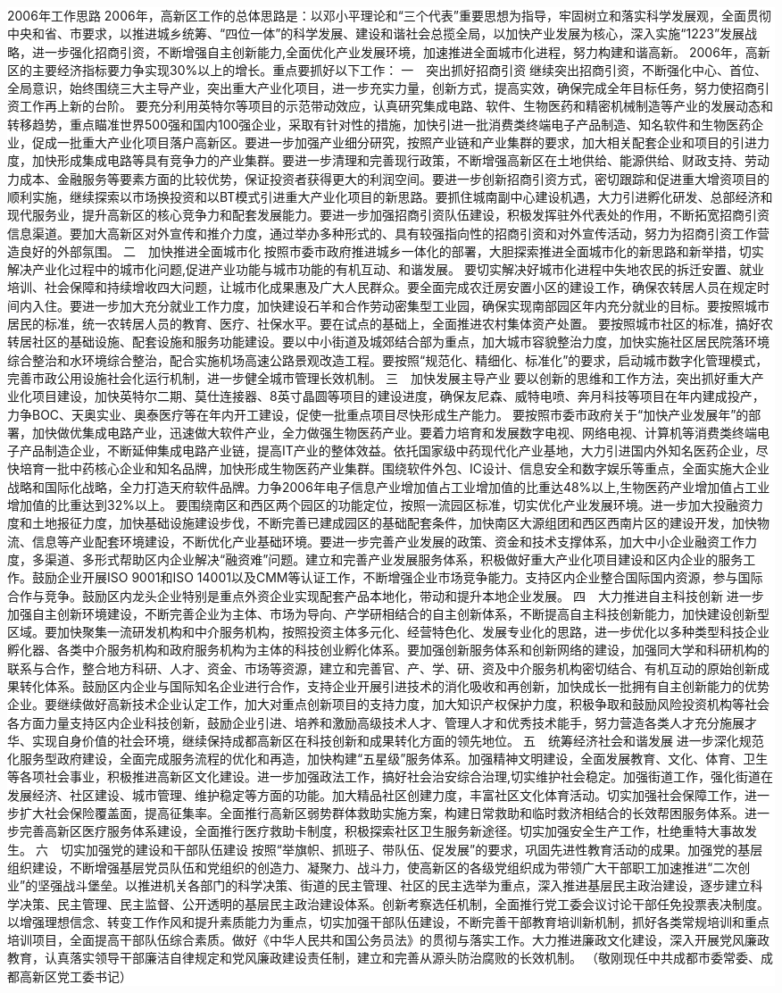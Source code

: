 2006年工作思路
2006年，高新区工作的总体思路是：以邓小平理论和“三个代表”重要思想为指导，牢固树立和落实科学发展观，全面贯彻中央和省、市要求，以推进城乡统筹、“四位一体”的科学发展、建设和谐社会总揽全局，以加快产业发展为核心，深入实施“1223”发展战略，进一步强化招商引资，不断增强自主创新能力,全面优化产业发展环境，加速推进全面城市化进程，努力构建和谐高新。
2006年，高新区的主要经济指标要力争实现30%以上的增长。重点要抓好以下工作：
一　突出抓好招商引资
继续突出招商引资，不断强化中心、首位、全局意识，始终围绕三大主导产业，突出重大产业化项目，进一步充实力量，创新方式，提高实效，确保完成全年目标任务，努力使招商引资工作再上新的台阶。
要充分利用英特尔等项目的示范带动效应，认真研究集成电路、软件、生物医药和精密机械制造等产业的发展动态和转移趋势，重点瞄准世界500强和国内100强企业，采取有针对性的措施，加快引进一批消费类终端电子产品制造、知名软件和生物医药企业，促成一批重大产业化项目落户高新区。要进一步加强产业细分研究，按照产业链和产业集群的要求，加大相关配套企业和项目的引进力度，加快形成集成电路等具有竞争力的产业集群。要进一步清理和完善现行政策，不断增强高新区在土地供给、能源供给、财政支持、劳动力成本、金融服务等要素方面的比较优势，保证投资者获得更大的利润空间。要进一步创新招商引资方式，密切跟踪和促进重大增资项目的顺利实施，继续探索以市场换投资和以BT模式引进重大产业化项目的新思路。要抓住城南副中心建设机遇，大力引进孵化研发、总部经济和现代服务业，提升高新区的核心竞争力和配套发展能力。要进一步加强招商引资队伍建设，积极发挥驻外代表处的作用，不断拓宽招商引资信息渠道。要加大高新区对外宣传和推介力度，通过举办多种形式的、具有较强指向性的招商引资和对外宣传活动，努力为招商引资工作营造良好的外部氛围。
二　加快推进全面城市化
按照市委市政府推进城乡一体化的部署，大胆探索推进全面城市化的新思路和新举措，切实解决产业化过程中的城市化问题,促进产业功能与城市功能的有机互动、和谐发展。
要切实解决好城市化进程中失地农民的拆迁安置、就业培训、社会保障和持续增收四大问题，让城市化成果惠及广大人民群众。要全面完成农迁房安置小区的建设工作，确保农转居人员在规定时间内入住。要进一步加大充分就业工作力度，加快建设石羊和合作劳动密集型工业园，确保实现南部园区年内充分就业的目标。要按照城市居民的标准，统一农转居人员的教育、医疗、社保水平。要在试点的基础上，全面推进农村集体资产处置。
要按照城市社区的标准，搞好农转居社区的基础设施、配套设施和服务功能建设。要以中小街道及城郊结合部为重点，加大城市容貌整治力度，加快实施社区居民院落环境综合整治和水环境综合整治，配合实施机场高速公路景观改造工程。要按照“规范化、精细化、标准化”的要求，启动城市数字化管理模式，完善市政公用设施社会化运行机制，进一步健全城市管理长效机制。
三　加快发展主导产业
要以创新的思维和工作方法，突出抓好重大产业化项目建设，加快英特尔二期、莫仕连接器、8英寸晶圆等项目的建设进度，确保友尼森、威特电喷、奔月科技等项目在年内建成投产，力争BOC、天奥实业、奥泰医疗等在年内开工建设，促使一批重点项目尽快形成生产能力。
要按照市委市政府关于“加快产业发展年”的部署，加快做优集成电路产业，迅速做大软件产业，全力做强生物医药产业。要着力培育和发展数字电视、网络电视、计算机等消费类终端电子产品制造企业，不断延伸集成电路产业链，提高IT产业的整体效益。依托国家级中药现代化产业基地，大力引进国内外知名医药企业，尽快培育一批中药核心企业和知名品牌，加快形成生物医药产业集群。围绕软件外包、IC设计、信息安全和数字娱乐等重点，全面实施大企业战略和国际化战略，全力打造天府软件品牌。力争2006年电子信息产业增加值占工业增加值的比重达48%以上,生物医药产业增加值占工业增加值的比重达到32%以上。
要围绕南区和西区两个园区的功能定位，按照一流园区标准，切实优化产业发展环境。进一步加大投融资力度和土地报征力度，加快基础设施建设步伐，不断完善已建成园区的基础配套条件，加快南区大源组团和西区西南片区的建设开发，加快物流、信息等产业配套环境建设，不断优化产业基础环境。要进一步完善产业发展的政策、资金和技术支撑体系，加大中小企业融资工作力度，多渠道、多形式帮助区内企业解决“融资难”问题。建立和完善产业发展服务体系，积极做好重大产业化项目建设和区内企业的服务工作。鼓励企业开展ISO 9001和ISO 14001以及CMM等认证工作，不断增强企业市场竞争能力。支持区内企业整合国际国内资源，参与国际合作与竞争。鼓励区内龙头企业特别是重点外资企业实现配套产品本地化，带动和提升本地企业发展。
四　大力推进自主科技创新
进一步加强自主创新环境建设，不断完善企业为主体、市场为导向、产学研相结合的自主创新体系，不断提高自主科技创新能力，加快建设创新型区域。要加快聚集一流研发机构和中介服务机构，按照投资主体多元化、经营特色化、发展专业化的思路，进一步优化以多种类型科技企业孵化器、各类中介服务机构和政府服务机构为主体的科技创业孵化体系。要加强创新服务体系和创新网络的建设，加强同大学和科研机构的联系与合作，整合地方科研、人才、资金、市场等资源，建立和完善官、产、学、研、资及中介服务机构密切结合、有机互动的原始创新成果转化体系。鼓励区内企业与国际知名企业进行合作，支持企业开展引进技术的消化吸收和再创新，加快成长一批拥有自主创新能力的优势企业。要继续做好高新技术企业认定工作，加大对重点创新项目的支持力度，加大知识产权保护力度，积极争取和鼓励风险投资机构等社会各方面力量支持区内企业科技创新，鼓励企业引进、培养和激励高级技术人才、管理人才和优秀技术能手，努力营造各类人才充分施展才华、实现自身价值的社会环境，继续保持成都高新区在科技创新和成果转化方面的领先地位。
五　统筹经济社会和谐发展
进一步深化规范化服务型政府建设，全面完成服务流程的优化和再造，加快构建“五星级”服务体系。加强精神文明建设，全面发展教育、文化、体育、卫生等各项社会事业，积极推进高新区文化建设。进一步加强政法工作，搞好社会治安综合治理,切实维护社会稳定。加强街道工作，强化街道在发展经济、社区建设、城市管理、维护稳定等方面的功能。加大精品社区创建力度，丰富社区文化体育活动。切实加强社会保障工作，进一步扩大社会保险覆盖面，提高征集率。全面推行高新区弱势群体救助实施方案，构建日常救助和临时救济相结合的长效帮困服务体系。进一步完善高新区医疗服务体系建设，全面推行医疗救助卡制度，积极探索社区卫生服务新途径。切实加强安全生产工作，杜绝重特大事故发生。
六　切实加强党的建设和干部队伍建设
按照“举旗帜、抓班子、带队伍、促发展”的要求，巩固先进性教育活动的成果。加强党的基层组织建设，不断增强基层党员队伍和党组织的创造力、凝聚力、战斗力，使高新区的各级党组织成为带领广大干部职工加速推进“二次创业”的坚强战斗堡垒。以推进机关各部门的科学决策、街道的民主管理、社区的民主选举为重点，深入推进基层民主政治建设，逐步建立科学决策、民主管理、民主监督、公开透明的基层民主政治建设体系。创新考察选任机制，全面推行党工委会议讨论干部任免投票表决制度。以增强理想信念、转变工作作风和提升素质能力为重点，切实加强干部队伍建设，不断完善干部教育培训新机制，抓好各类常规培训和重点培训项目，全面提高干部队伍综合素质。做好《中华人民共和国公务员法》的贯彻与落实工作。大力推进廉政文化建设，深入开展党风廉政教育，认真落实领导干部廉洁自律规定和党风廉政建设责任制，建立和完善从源头防治腐败的长效机制。
（敬刚现任中共成都市委常委、成都高新区党工委书记）
